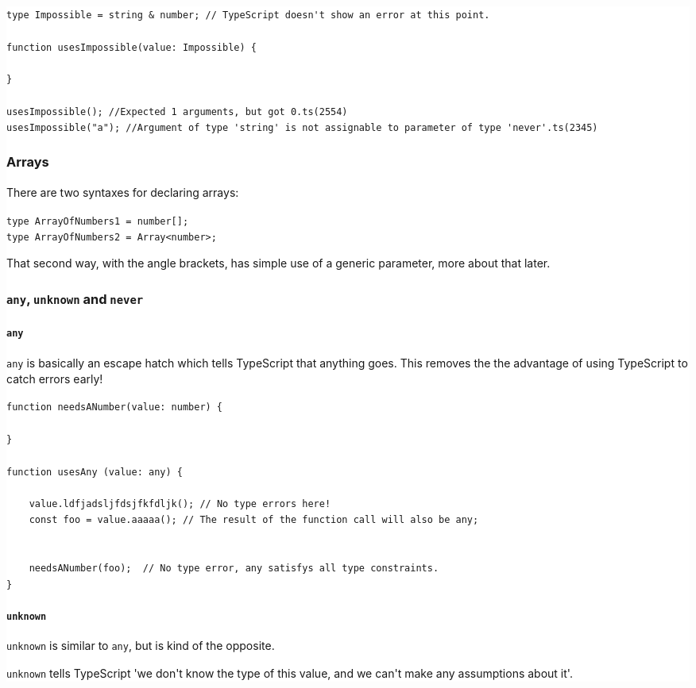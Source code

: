 
```
type Impossible = string & number; // TypeScript doesn't show an error at this point. 

function usesImpossible(value: Impossible) {

}

usesImpossible(); //Expected 1 arguments, but got 0.ts(2554)
usesImpossible("a"); //Argument of type 'string' is not assignable to parameter of type 'never'.ts(2345)
```


### Arrays

There are two syntaxes for  declaring arrays: 

```
type ArrayOfNumbers1 = number[]; 
type ArrayOfNumbers2 = Array<number>; 

```

That second way, with the angle brackets, has simple use of a generic parameter, more about that later. 


### `any`, `unknown` and `never`

#### `any`

`any` is basically an escape hatch which tells TypeScript that anything goes. This removes the the advantage of using TypeScript to catch errors early!

```
function needsANumber(value: number) {

}

function usesAny (value: any) {

    value.ldfjadsljfdsjfkfdljk(); // No type errors here!
    const foo = value.aaaaa(); // The result of the function call will also be any; 


    needsANumber(foo);  // No type error, any satisfys all type constraints. 
}
```


#### `unknown`

`unknown` is similar to `any`, but is kind of the opposite. 

`unknown` tells TypeScript 'we don't know the type of this value, and we can't make any assumptions about it'. 
